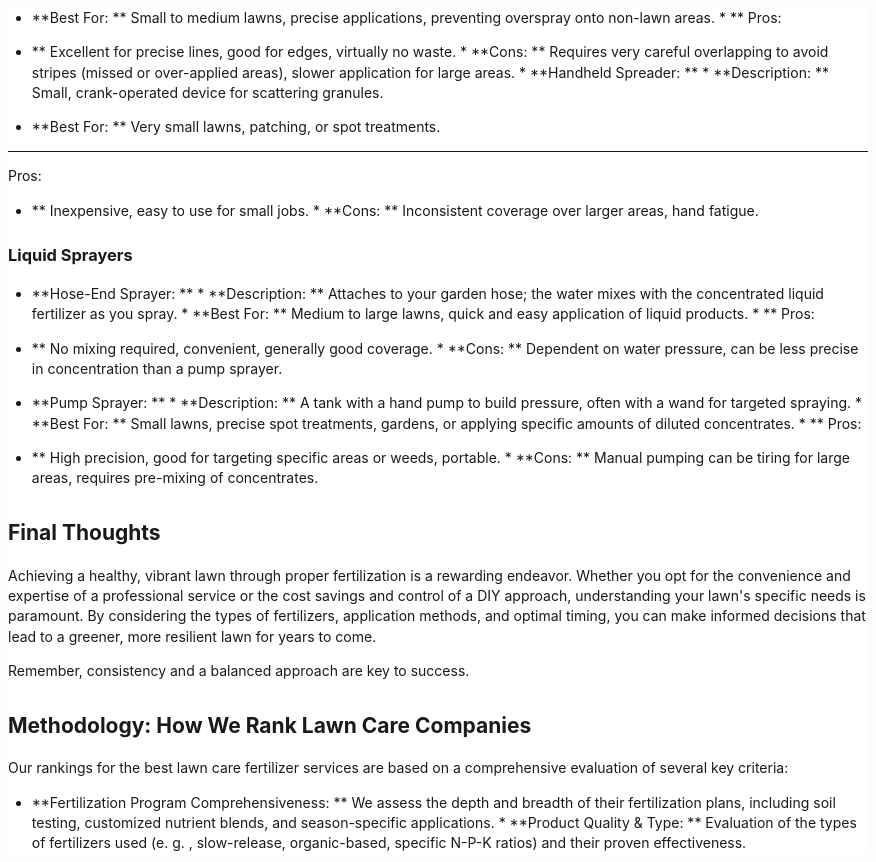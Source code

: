* **Best For: ** Small to medium lawns, precise applications, preventing overspray onto non-lawn areas. * **
Pros:

- ** Excellent for precise lines, good for edges, virtually no waste. * **Cons: ** Requires very careful overlapping to avoid stripes (missed or over-applied areas), slower application for large areas. * **Handheld Spreader: ** * **Description: ** Small, crank-operated device for scattering granules.

* **Best For: ** Very small lawns, patching, or spot treatments.

* **
Pros:

- ** Inexpensive, easy to use for small jobs. * **Cons: ** Inconsistent coverage over larger areas, hand fatigue.

###  Liquid Sprayers

* **Hose-End Sprayer: ** * **Description: ** Attaches to your garden hose; the water mixes with the concentrated liquid fertilizer as you spray. * **Best For: ** Medium to large lawns, quick and easy application of liquid products. * **
Pros:

- ** No mixing required, convenient, generally good coverage. * **Cons: ** Dependent on water pressure, can be less precise in concentration than a pump sprayer.

* **Pump Sprayer: ** * **Description: ** A tank with a hand pump to build pressure, often with a wand for targeted spraying. * **Best For: ** Small lawns, precise spot treatments, gardens, or applying specific amounts of diluted concentrates. * **
Pros:

- ** High precision, good for targeting specific areas or weeds, portable. * **Cons: ** Manual pumping can be tiring for large areas, requires pre-mixing of concentrates.

##  Final Thoughts

Achieving a healthy, vibrant lawn through proper fertilization is a rewarding endeavor. Whether you opt for the convenience and expertise of a professional service or the cost savings and control of a DIY approach, understanding your lawn's specific needs is paramount. By considering the types of fertilizers, application methods, and optimal timing, you can make informed decisions that lead to a greener, more resilient lawn for years to come.

Remember, consistency and a balanced approach are key to success.

##  Methodology: How We Rank Lawn Care Companies

Our rankings for the best lawn care fertilizer services are based on a comprehensive evaluation of several key criteria:

* **Fertilization Program Comprehensiveness: ** We assess the depth and breadth of their fertilization plans, including soil testing, customized nutrient blends, and season-specific applications. * **Product Quality & Type: ** Evaluation of the types of fertilizers used (e. g. , slow-release, organic-based, specific N-P-K ratios) and their proven effectiveness.
